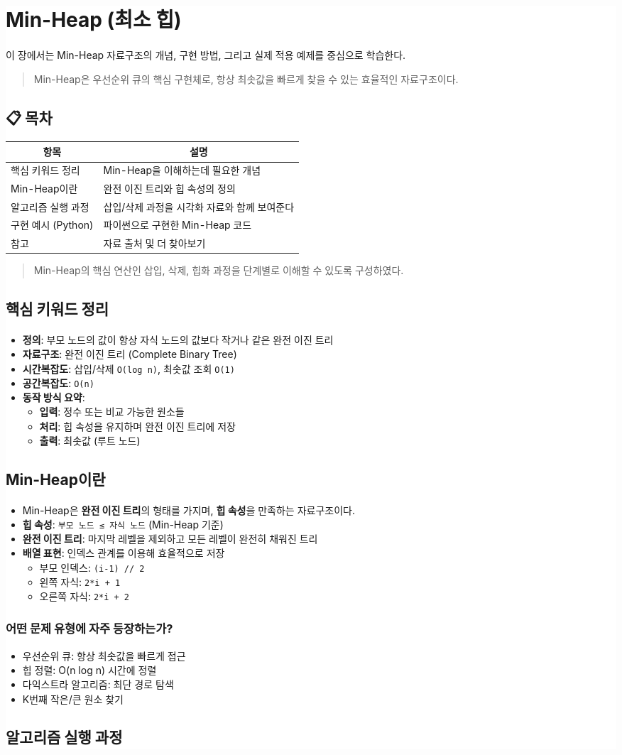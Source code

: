 # Min-Heap (최소 힙)

이 장에서는 Min-Heap 자료구조의 개념, 구현 방법, 그리고 실제 적용 예제를 중심으로 학습한다.

> Min-Heap은 우선순위 큐의 핵심 구현체로, 항상 최솟값을 빠르게 찾을 수 있는 효율적인 자료구조이다.

## 📋 목차

| 항목 | 설명 |
|------|------|
| 핵심 키워드 정리 | Min-Heap을 이해하는데 필요한 개념 |
| Min-Heap이란 | 완전 이진 트리와 힙 속성의 정의 |
| 알고리즘 실행 과정 | 삽입/삭제 과정을 시각화 자료와 함께 보여준다 |
| 구현 예시 (Python) | 파이썬으로 구현한 Min-Heap 코드 |
| 참고 | 자료 출처 및 더 찾아보기 |

> Min-Heap의 핵심 연산인 삽입, 삭제, 힙화 과정을 단계별로 이해할 수 있도록 구성하였다.

## 핵심 키워드 정리

* **정의**: 부모 노드의 값이 항상 자식 노드의 값보다 작거나 같은 완전 이진 트리
* **자료구조**: 완전 이진 트리 (Complete Binary Tree)
* **시간복잡도**: 삽입/삭제 `O(log n)`, 최솟값 조회 `O(1)`
* **공간복잡도**: `O(n)`
* **동작 방식 요약**:
  * **입력**: 정수 또는 비교 가능한 원소들
  * **처리**: 힙 속성을 유지하며 완전 이진 트리에 저장
  * **출력**: 최솟값 (루트 노드)

## Min-Heap이란

* Min-Heap은 **완전 이진 트리**의 형태를 가지며, **힙 속성**을 만족하는 자료구조이다.
* **힙 속성**: `부모 노드 ≤ 자식 노드` (Min-Heap 기준)
* **완전 이진 트리**: 마지막 레벨을 제외하고 모든 레벨이 완전히 채워진 트리
* **배열 표현**: 인덱스 관계를 이용해 효율적으로 저장
  * 부모 인덱스: `(i-1) // 2`
  * 왼쪽 자식: `2*i + 1`
  * 오른쪽 자식: `2*i + 2`

### 어떤 문제 유형에 자주 등장하는가?
* 우선순위 큐: 항상 최솟값을 빠르게 접근
* 힙 정렬: O(n log n) 시간에 정렬
* 다익스트라 알고리즘: 최단 경로 탐색
* K번째 작은/큰 원소 찾기

## 알고리즘 실행 과정
